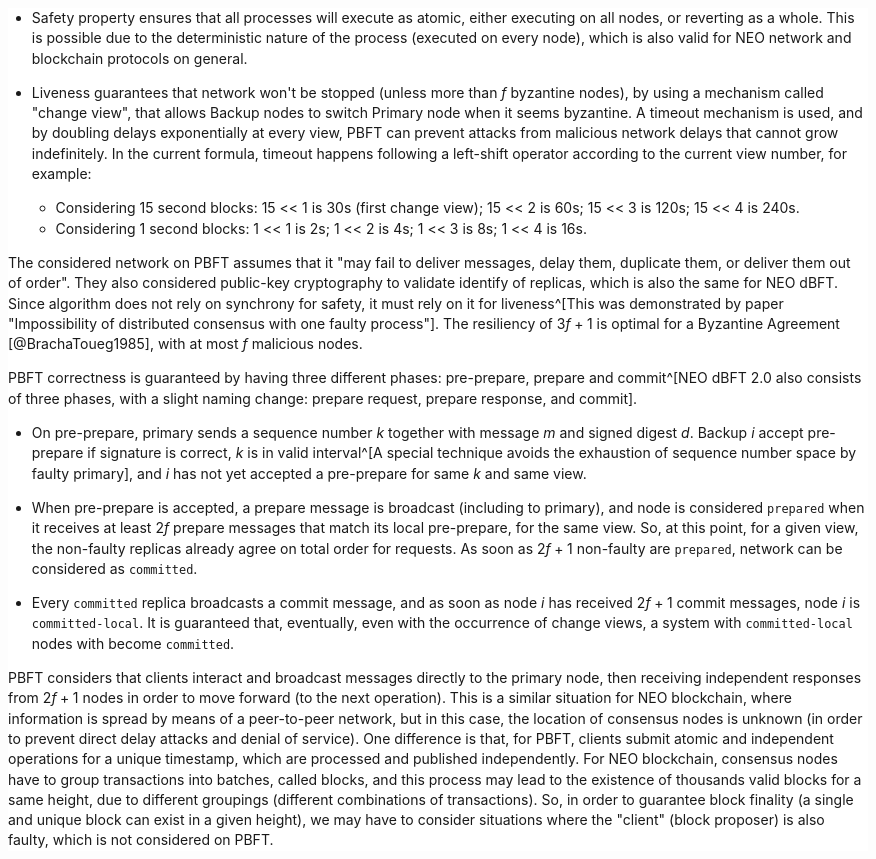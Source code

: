 * Safety property ensures that all processes will execute as atomic, either executing on all nodes, or reverting as a whole. This is possible due to the deterministic nature of the process (executed on every node), which is also valid for NEO network and blockchain protocols on general.

* Liveness guarantees that network won't be stopped (unless more than $f$ byzantine nodes), by using a mechanism called "change view", that allows Backup nodes to switch Primary node when it seems byzantine. A timeout mechanism is used, and by doubling delays exponentially at every view, PBFT can prevent attacks from malicious network delays that cannot grow indefinitely. In the current formula, timeout happens following a left-shift operator according to the current view number, for example:

  * Considering 15 second blocks: 15 << 1 is 30s (first change view); 15 << 2 is 60s; 15 << 3 is 120s; 15 << 4 is 240s.
  * Considering 1 second blocks: 1 << 1 is 2s; 1 << 2 is 4s; 1 << 3 is 8s; 1 << 4 is 16s.

The considered network on PBFT assumes that it "may fail to deliver messages, delay them, duplicate them, or deliver them out of order". They also considered public-key cryptography to validate identify of replicas, which is also the same for NEO dBFT. Since algorithm does not rely on synchrony for safety, it must rely on it for liveness^[This was demonstrated by paper "Impossibility of distributed consensus with one faulty process"].
The resiliency of $3f+1$ is optimal for a Byzantine Agreement [@BrachaToueg1985], with at most $f$ malicious nodes.

PBFT correctness is guaranteed by having three different phases: pre-prepare, prepare and commit^[NEO dBFT 2.0 also consists of three phases, with a slight naming change: prepare request, prepare response, and commit].

* On pre-prepare, primary sends a sequence number $k$ together with message $m$ and signed digest $d$.
Backup $i$ accept pre-prepare if signature is correct, $k$ is in valid interval^[A special technique avoids the exhaustion of sequence number space by faulty primary], and $i$ has not yet accepted a pre-prepare for same $k$ and same view.

* When pre-prepare is accepted, a prepare message is broadcast (including to primary), and node is considered `prepared` when it receives at least $2f$ prepare messages that match its local pre-prepare, for the same view.
So, at this point, for a given view, the non-faulty replicas already agree on total order for requests.
As soon as $2f +1$ non-faulty are `prepared`, network can be considered as `committed`.

* Every `committed` replica broadcasts a commit message, and as soon as node $i$ has received $2f+1$ commit messages, node $i$ is `committed-local`. It is guaranteed that, eventually, even with the occurrence of change views, a system with `committed-local` nodes with become `committed`.

PBFT considers that clients interact and broadcast messages directly to the primary node, then receiving independent responses from $2f+1$ nodes in order to move forward (to the next operation).
This is a similar situation for NEO blockchain, where information is spread by means of a peer-to-peer network, but in this case, the location of consensus nodes is unknown (in order to prevent direct delay attacks and denial of service).
One difference is that, for PBFT, clients submit atomic and independent operations for a unique timestamp, which are processed and published independently. For NEO blockchain, consensus nodes have to group transactions into batches, called blocks, and this process may lead to the existence of thousands valid blocks for a same height, due to different groupings (different combinations of transactions). So, in order to guarantee block finality (a single and unique block can exist in a given height), we may have to consider situations where the "client" (block proposer) is also faulty, which is not considered on PBFT.
